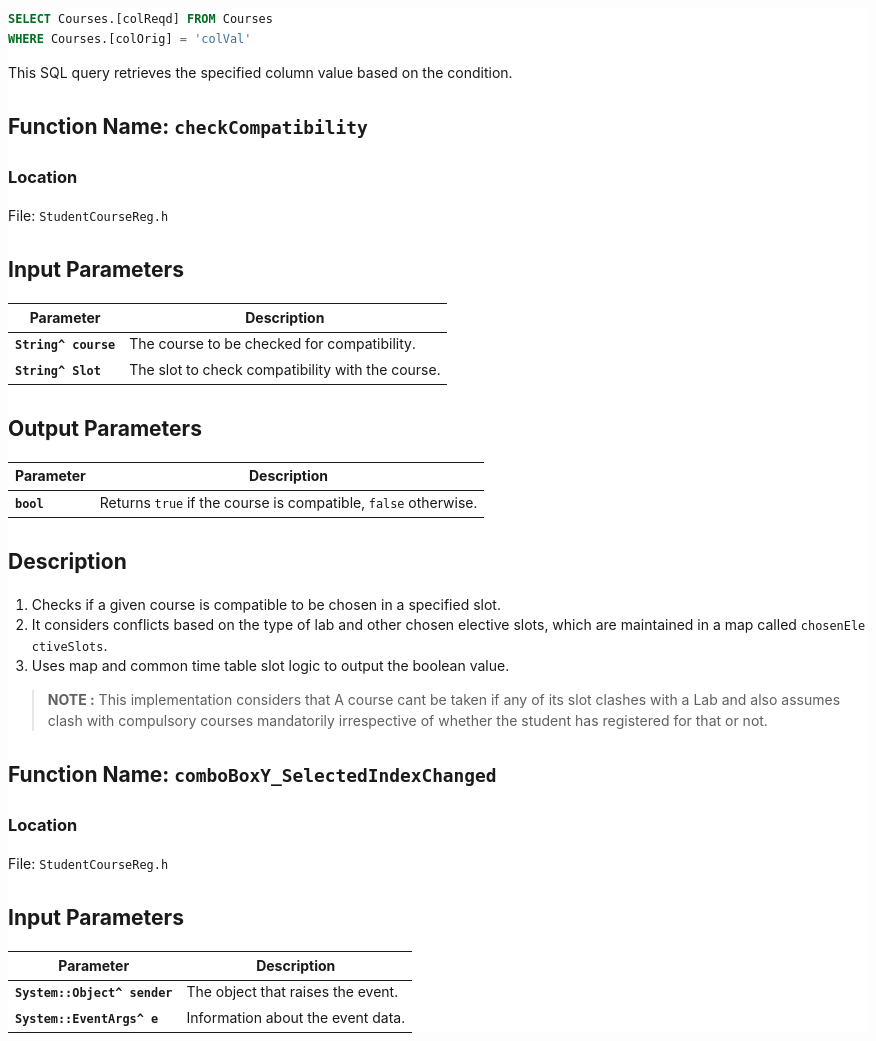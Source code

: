 ```sql
SELECT Courses.[colReqd] FROM Courses 
WHERE Courses.[colOrig] = 'colVal'
```
This SQL query retrieves the specified column value based on the condition.


## Function Name: `checkCompatibility`

### Location

File: `StudentCourseReg.h`

## Input Parameters

| Parameter            | Description                                      |
| -------------------- | ------------------------------------------------ |
| **`String^ course`** | The course to be checked for compatibility.      |
| **`String^ Slot`**   | The slot to check compatibility with the course. |

## Output Parameters

| Parameter  | Description                                                    |
| ---------- | -------------------------------------------------------------- |
| **`bool`** | Returns `true` if the course is compatible, `false` otherwise. |

## Description 

1. Checks if a given course is compatible to be chosen in a specified slot. 
2. It considers conflicts based on the type of lab and other chosen elective slots, which are maintained in a map called `chosenElectiveSlots`.
3. Uses map and common time table slot logic to output the boolean value.

> **NOTE :** This implementation considers that A course cant be taken if any of its slot clashes with a Lab and also assumes clash with compulsory courses mandatorily irrespective of whether the student has registered for that or not.

## Function Name: `comboBoxY_SelectedIndexChanged`

### Location

File: `StudentCourseReg.h`

## Input Parameters

| Parameter                    | Description                       |
| ---------------------------- | --------------------------------- |
| **`System::Object^ sender`** | The object that raises the event. |
| **`System::EventArgs^ e`**   | Information about the event data. |
